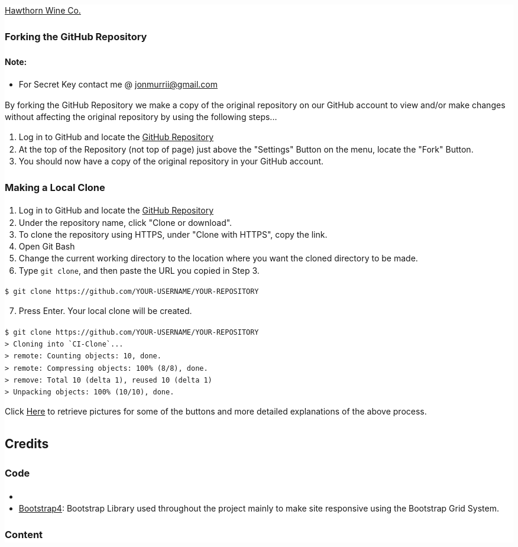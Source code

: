 [Hawthorn Wine Co.](https://hawthorn-wine-co.herokuapp.com/)


### Forking the GitHub Repository

#### Note:
- For Secret Key contact me @ jonmurrii@gmail.com

By forking the GitHub Repository we make a copy of the original repository on our GitHub account to view and/or make changes without affecting the original repository by using the following steps...

1. Log in to GitHub and locate the [GitHub Repository](https://github.com/)
2. At the top of the Repository (not top of page) just above the "Settings" Button on the menu, locate the "Fork" Button.
3. You should now have a copy of the original repository in your GitHub account.

### Making a Local Clone

1. Log in to GitHub and locate the [GitHub Repository](https://github.com/)
2. Under the repository name, click "Clone or download".
3. To clone the repository using HTTPS, under "Clone with HTTPS", copy the link.
4. Open Git Bash
5. Change the current working directory to the location where you want the cloned directory to be made.
6. Type `git clone`, and then paste the URL you copied in Step 3.

```
$ git clone https://github.com/YOUR-USERNAME/YOUR-REPOSITORY
```

7. Press Enter. Your local clone will be created.

```
$ git clone https://github.com/YOUR-USERNAME/YOUR-REPOSITORY
> Cloning into `CI-Clone`...
> remote: Counting objects: 10, done.
> remote: Compressing objects: 100% (8/8), done.
> remove: Total 10 (delta 1), reused 10 (delta 1)
> Unpacking objects: 100% (10/10), done.
```

Click [Here](https://help.github.com/en/github/creating-cloning-and-archiving-repositories/cloning-a-repository#cloning-a-repository-to-github-desktop) to retrieve pictures for some of the buttons and more detailed explanations of the above process.

## Credits

### Code

-   
-   [Bootstrap4](https://getbootstrap.com/docs/4.4/getting-started/introduction/): Bootstrap Library used throughout the project mainly to make site responsive using the Bootstrap Grid System.


### Content
